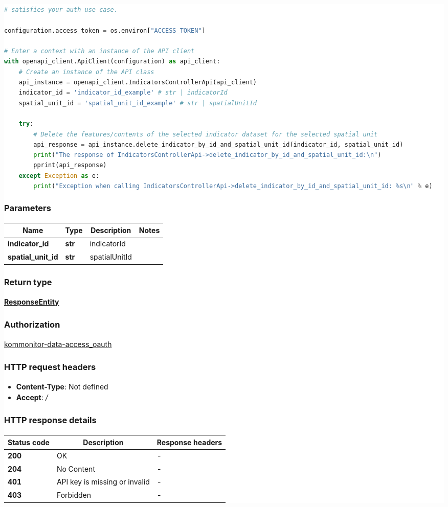 ```python
# satisfies your auth use case.

configuration.access_token = os.environ["ACCESS_TOKEN"]

# Enter a context with an instance of the API client
with openapi_client.ApiClient(configuration) as api_client:
    # Create an instance of the API class
    api_instance = openapi_client.IndicatorsControllerApi(api_client)
    indicator_id = 'indicator_id_example' # str | indicatorId
    spatial_unit_id = 'spatial_unit_id_example' # str | spatialUnitId

    try:
        # Delete the features/contents of the selected indicator dataset for the selected spatial unit
        api_response = api_instance.delete_indicator_by_id_and_spatial_unit_id(indicator_id, spatial_unit_id)
        print("The response of IndicatorsControllerApi->delete_indicator_by_id_and_spatial_unit_id:\n")
        pprint(api_response)
    except Exception as e:
        print("Exception when calling IndicatorsControllerApi->delete_indicator_by_id_and_spatial_unit_id: %s\n" % e)
```



### Parameters

Name | Type | Description  | Notes
------------- | ------------- | ------------- | -------------
 **indicator_id** | **str**| indicatorId | 
 **spatial_unit_id** | **str**| spatialUnitId | 

### Return type

[**ResponseEntity**](ResponseEntity.md)

### Authorization

[kommonitor-data-access_oauth](../README.md#kommonitor-data-access_oauth)

### HTTP request headers

 - **Content-Type**: Not defined
 - **Accept**: */*

### HTTP response details
| Status code | Description | Response headers |
|-------------|-------------|------------------|
**200** | OK |  -  |
**204** | No Content |  -  |
**401** | API key is missing or invalid |  -  |
**403** | Forbidden |  -  |
